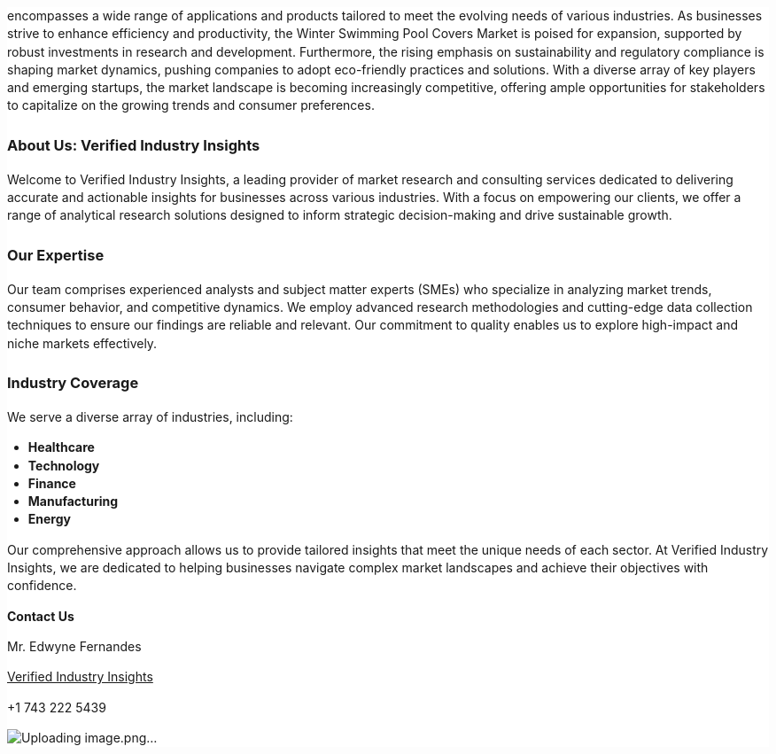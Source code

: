 encompasses a wide range of applications and products tailored to meet the evolving needs of various industries. As businesses strive to enhance efficiency and productivity, the Winter Swimming Pool Covers Market is poised for expansion, supported by robust investments in research and development. Furthermore, the rising emphasis on sustainability and regulatory compliance is shaping market dynamics, pushing companies to adopt eco-friendly practices and solutions. With a diverse array of key players and emerging startups, the market landscape is becoming increasingly competitive, offering ample opportunities for stakeholders to capitalize on the growing trends and consumer preferences.</p><h3>About Us: Verified Industry Insights</h3><p>Welcome to Verified Industry Insights, a leading provider of market research and consulting services dedicated to delivering accurate and actionable insights for businesses across various industries. With a focus on empowering our clients, we offer a range of analytical research solutions designed to inform strategic decision-making and drive sustainable growth.</p><h3>Our Expertise</h3><p>Our team comprises experienced analysts and subject matter experts (SMEs) who specialize in analyzing market trends, consumer behavior, and competitive dynamics. We employ advanced research methodologies and cutting-edge data collection techniques to ensure our findings are reliable and relevant. Our commitment to quality enables us to explore high-impact and niche markets effectively.</p><h3>Industry Coverage</h3><p>We serve a diverse array of industries, including:</p><ul><li><strong>Healthcare</strong></li><li><strong>Technology</strong></li><li><strong>Finance</strong></li><li><strong>Manufacturing</strong></li><li><strong>Energy</strong></li></ul><p>Our comprehensive approach allows us to provide tailored insights that meet the unique needs of each sector. At Verified Industry Insights, we are dedicated to helping businesses navigate complex market landscapes and achieve their objectives with confidence.</p><p><strong>Contact Us</strong></p><p>Mr. Edwyne Fernandes</p><p><a href="https://www.verifiedindustryinsights.com/">Verified Industry Insights</a></p><p>+1 743 222 5439</p>
![Uploading image.png…]()
